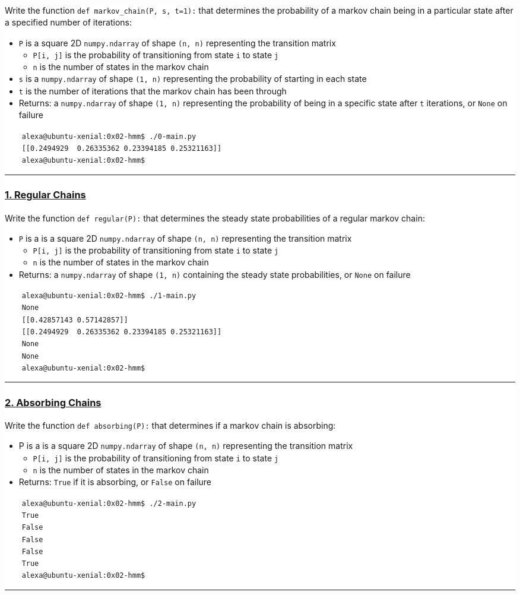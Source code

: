 Write the function `def markov_chain(P, s, t=1):` that determines the probability of a markov chain being in a particular state after a specified number of iterations:

*   `P` is a square 2D `numpy.ndarray` of shape `(n, n)` representing the transition matrix
    *   `P[i, j]` is the probability of transitioning from state `i` to state `j`
    *   `n` is the number of states in the markov chain
*   `s` is a `numpy.ndarray` of shape `(1, n)` representing the probability of starting in each state
*   `t` is the number of iterations that the markov chain has been through
*   Returns: a `numpy.ndarray` of shape `(1, n)` representing the probability of being in a specific state after `t` iterations, or `None` on failure

```
    alexa@ubuntu-xenial:0x02-hmm$ ./0-main.py
    [[0.2494929  0.26335362 0.23394185 0.25321163]]
    alexa@ubuntu-xenial:0x02-hmm$
```

---

### [1. Regular Chains](./1-regular.py)

Write the function `def regular(P):` that determines the steady state probabilities of a regular markov chain:

*   `P` is a is a square 2D `numpy.ndarray` of shape `(n, n)` representing the transition matrix
    *   `P[i, j]` is the probability of transitioning from state `i` to state `j`
    *   `n` is the number of states in the markov chain
*   Returns: a `numpy.ndarray` of shape `(1, n)` containing the steady state probabilities, or `None` on failure

```
    alexa@ubuntu-xenial:0x02-hmm$ ./1-main.py
    None
    [[0.42857143 0.57142857]]
    [[0.2494929  0.26335362 0.23394185 0.25321163]]
    None
    None
    alexa@ubuntu-xenial:0x02-hmm$
```

---

### [2. Absorbing Chains](./2-absorbing.py)

Write the function `def absorbing(P):` that determines if a markov chain is absorbing:

*   P is a is a square 2D `numpy.ndarray` of shape `(n, n)` representing the transition matrix
    *   `P[i, j]` is the probability of transitioning from state `i` to state `j`
    *   `n` is the number of states in the markov chain
*   Returns: `True` if it is absorbing, or `False` on failure

```
    alexa@ubuntu-xenial:0x02-hmm$ ./2-main.py
    True
    False
    False
    False
    True
    alexa@ubuntu-xenial:0x02-hmm$
```

---